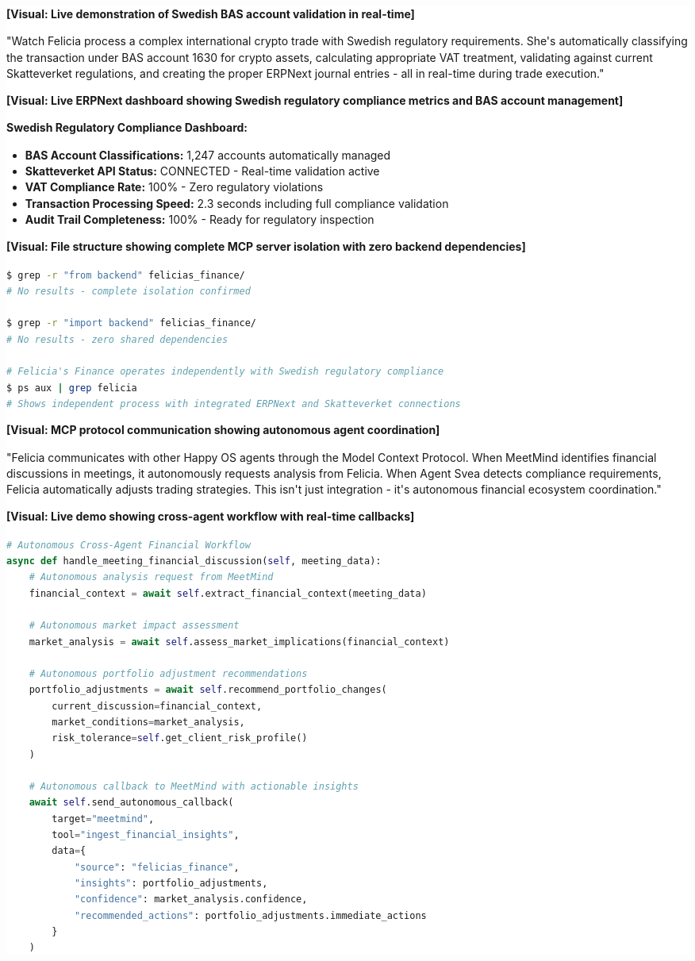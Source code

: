 **[Visual: Live demonstration of Swedish BAS account validation in real-time]**

"Watch Felicia process a complex international crypto trade with Swedish regulatory requirements. She's automatically classifying the transaction under BAS account 1630 for crypto assets, calculating appropriate VAT treatment, validating against current Skatteverket regulations, and creating the proper ERPNext journal entries - all in real-time during trade execution."

**[Visual: Live ERPNext dashboard showing Swedish regulatory compliance metrics and BAS account management]**

**Swedish Regulatory Compliance Dashboard:**
- **BAS Account Classifications:** 1,247 accounts automatically managed
- **Skatteverket API Status:** CONNECTED - Real-time validation active
- **VAT Compliance Rate:** 100% - Zero regulatory violations
- **Transaction Processing Speed:** 2.3 seconds including full compliance validation
- **Audit Trail Completeness:** 100% - Ready for regulatory inspection

**[Visual: File structure showing complete MCP server isolation with zero backend dependencies]**
```bash
$ grep -r "from backend" felicias_finance/
# No results - complete isolation confirmed

$ grep -r "import backend" felicias_finance/  
# No results - zero shared dependencies

# Felicia's Finance operates independently with Swedish regulatory compliance
$ ps aux | grep felicia
# Shows independent process with integrated ERPNext and Skatteverket connections
```

**[Visual: MCP protocol communication showing autonomous agent coordination]**

"Felicia communicates with other Happy OS agents through the Model Context Protocol. When MeetMind identifies financial discussions in meetings, it autonomously requests analysis from Felicia. When Agent Svea detects compliance requirements, Felicia automatically adjusts trading strategies. This isn't just integration - it's autonomous financial ecosystem coordination."

**[Visual: Live demo showing cross-agent workflow with real-time callbacks]**
```python
# Autonomous Cross-Agent Financial Workflow
async def handle_meeting_financial_discussion(self, meeting_data):
    # Autonomous analysis request from MeetMind
    financial_context = await self.extract_financial_context(meeting_data)
    
    # Autonomous market impact assessment
    market_analysis = await self.assess_market_implications(financial_context)
    
    # Autonomous portfolio adjustment recommendations
    portfolio_adjustments = await self.recommend_portfolio_changes(
        current_discussion=financial_context,
        market_conditions=market_analysis,
        risk_tolerance=self.get_client_risk_profile()
    )
    
    # Autonomous callback to MeetMind with actionable insights
    await self.send_autonomous_callback(
        target="meetmind",
        tool="ingest_financial_insights",
        data={
            "source": "felicias_finance",
            "insights": portfolio_adjustments,
            "confidence": market_analysis.confidence,
            "recommended_actions": portfolio_adjustments.immediate_actions
        }
    )
```
